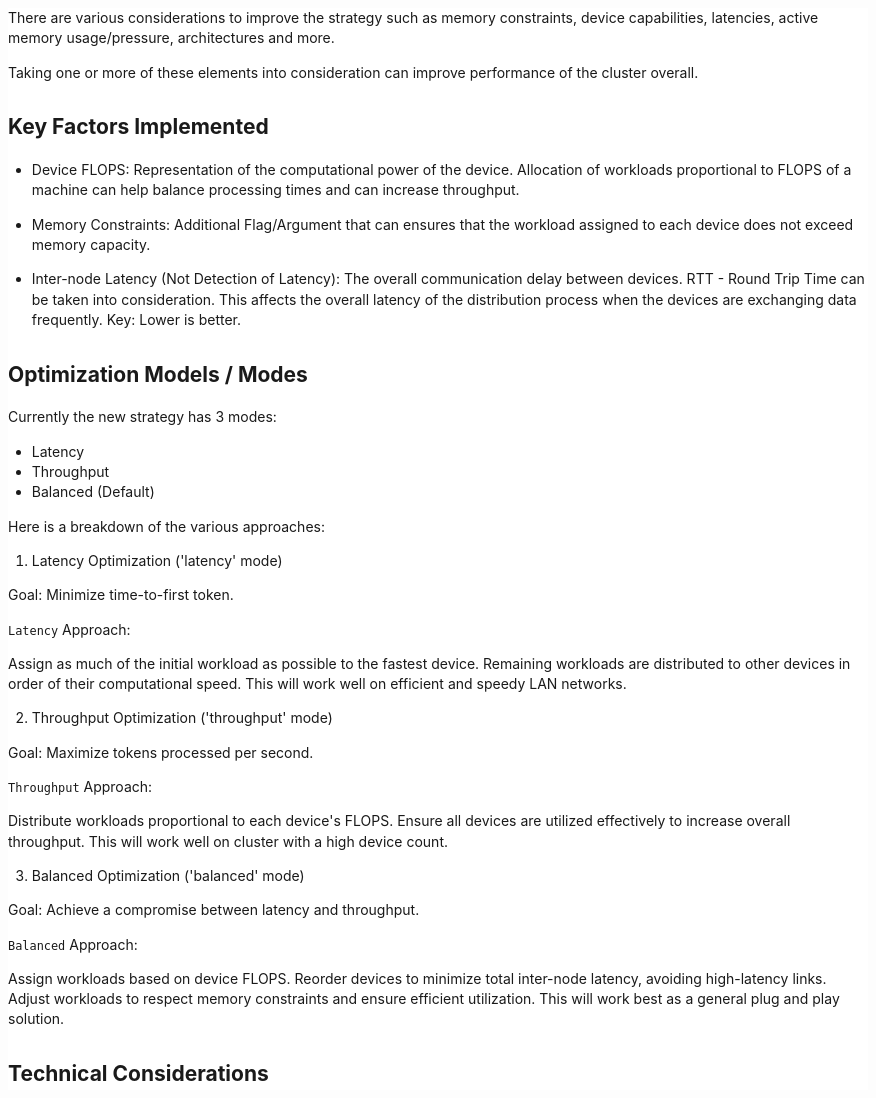 There are various considerations to improve the strategy such as memory constraints, device capabilities, latencies, active memory usage/pressure, architectures and more. 

Taking one or more of these elements into consideration can improve performance of the cluster overall.

## Key Factors Implemented

* Device FLOPS: Representation of the computational power of the device. Allocation of workloads proportional to FLOPS of a machine can help balance processing times and can increase throughput.

* Memory Constraints: Additional Flag/Argument that can ensures that the workload assigned to each device does not exceed memory capacity.

* Inter-node Latency (Not Detection of Latency): The overall communication delay between devices. RTT - Round Trip Time can be taken into consideration. This affects the overall latency of the distribution process when the devices are exchanging data frequently. Key: Lower is better.

## Optimization Models / Modes

Currently the new strategy has 3 modes:
- Latency
- Throughput
- Balanced (Default)

Here is a breakdown of the various approaches:

1. Latency Optimization ('latency' mode)

Goal: Minimize time-to-first token.

`Latency` Approach:

Assign as much of the initial workload as possible to the fastest device. Remaining workloads are distributed to other devices in order of their computational speed. This will work well on efficient and speedy LAN networks.

2. Throughput Optimization ('throughput' mode)

Goal: Maximize tokens processed per second.

`Throughput` Approach:

Distribute workloads proportional to each device's FLOPS.
Ensure all devices are utilized effectively to increase overall throughput. This will work well on cluster with a high device count.

3. Balanced Optimization ('balanced' mode)

Goal: Achieve a compromise between latency and throughput.

`Balanced` Approach:

Assign workloads based on device FLOPS. Reorder devices to minimize total inter-node latency, avoiding high-latency links. Adjust workloads to respect memory constraints and ensure efficient utilization. This will work best as a general plug and play solution.

## Technical Considerations
